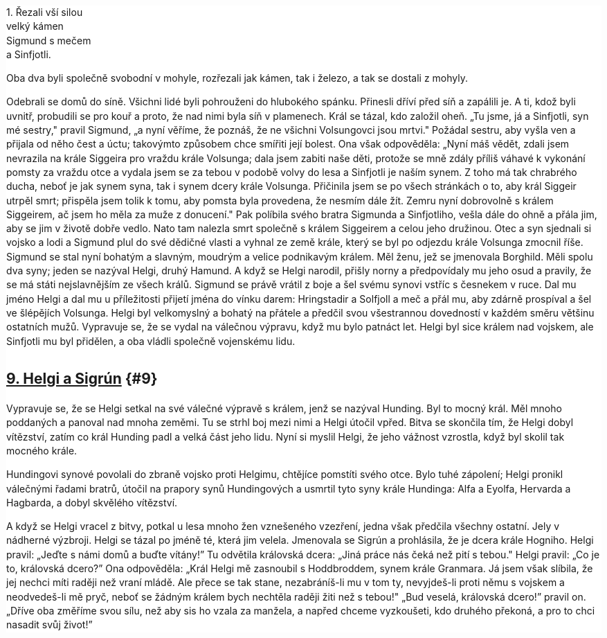1\. Řezali vší silou  
velký kámen  
Sigmund s mečem  
a Sinfjotli.

Oba dva byli společně svobodní v mohyle, rozřezali jak kámen, tak i železo, a tak se dostali z mohyly.

Odebrali se domů do síně. Všichni lidé byli pohrouženi do hlubokého spánku. Přinesli dříví před síň a zapálili je. A ti, kdož byli uvnitř, probudili se pro kouř a proto, že nad nimi byla síň v plamenech. Král se tázal, kdo založil oheň. „Tu jsme, já a Sinfjotli, syn mé sestry," pravil Sigmund, „a nyní věříme, že poznáš, že ne všichni Volsungovci jsou mrtvi." Požádal sestru, aby vyšla ven a přijala od něho čest a úctu; takovýmto způsobem chce smířiti její bolest. Ona však odpověděla: „Nyní máš vědět, zdali jsem nevrazila na krále Siggeira pro vraždu krále Volsunga; dala jsem zabiti naše děti, protože se mně zdály příliš váhavé k vykonání pomsty za vraždu otce a vydala jsem se za tebou v podobě volvy do lesa a Sinfjotli je naším synem. Z toho má tak chrabrého ducha, neboť je jak synem syna, tak i synem dcery krále Volsunga. Přičinila jsem se po všech stránkách o to, aby král Siggeir utrpěl smrt; přispěla jsem tolik k tomu, aby pomsta byla provedena, že nesmím dále žít. Zemru nyní dobrovolně s králem Siggeirem, ač jsem ho měla za muže z donucení." Pak políbila svého bratra Sigmunda a Sinfjotliho, vešla dále do ohně a přála jim, aby se jim v životě dobře vedlo. Nato tam nalezla smrt společně s králem Siggeirem a celou jeho družinou. Otec a syn sjednali si vojsko a lodi a Sigmund plul do své dědičné vlasti a vyhnal ze země krále, který se byl po odjezdu krále Volsunga zmocnil říše. Sigmund se stal nyní bohatým a slavným, moudrým a velice podnikavým králem. Měl ženu, jež se jmenovala Borghild. Měli spolu dva syny; jeden se nazýval Helgi, druhý Hamund. A když se Helgi narodil, přišly norny a předpovídaly mu jeho osud a pravily, že se má státi nejslavnějším ze všech králů. Sigmund se právě vrátil z boje a šel svému synovi vstříc s česnekem v ruce. Dal mu jméno Helgi a dal mu u příležitosti přijetí jména do vínku darem: Hringstadir a Solfjoll a meč a přál mu, aby zdárně prospíval a šel ve šlépějích Volsunga. Helgi byl velkomyslný a bohatý na přátele a předčil svou všestrannou dovedností v každém směru většinu ostatních mužů. Vypravuje se, že se vydal na válečnou výpravu, když mu bylo patnáct let. Helgi byl sice králem nad vojskem, ale Sinfjotli mu byl přidělen, a oba vládli společně vojenskému lidu.

## [9. Helgi a Sigrún](#9) {#9}

Vypravuje se, že se Helgi setkal na své válečné výpravě s králem, jenž se nazýval Hunding. Byl to mocný král. Měl mnoho poddaných a panoval nad mnoha zeměmi. Tu se strhl boj mezi nimi a Helgi útočil vpřed. Bitva se skončila tím, že Helgi dobyl vítězství, zatím co král Hunding padl a velká část jeho lidu. Nyní si myslil Helgi, že jeho vážnost vzrostla, když byl skolil tak mocného krále.

Hundingovi synové povolali do zbraně vojsko proti Helgimu, chtějíce pomstíti svého otce. Bylo tuhé zápolení; Helgi pronikl válečnými řadami bratrů, útočil na prapory synů Hundingových a usmrtil tyto syny krále Hundinga: Alfa a Eyolfa, Hervarda a Hagbarda, a dobyl skvělého vítězství.

A když se Helgi vracel z bitvy, potkal u lesa mnoho žen vznešeného vzezření, jedna však předčila všechny ostatní. Jely v nádherné výzbroji. Helgi se tázal po jméně té, která jim velela. Jmenovala se Sigrún a prohlásila, že je dcera krále Hogniho. Helgi pravil: „Jeďte s námi domů a buďte vítány!” Tu odvětila královská dcera: „Jiná práce nás čeká než pití s tebou." Helgi pravil: „Co je to, královská dcero?” Ona odpověděla: „Král Helgi mě zasnoubil s Hoddbroddem, synem krále Granmara. Já jsem však slíbila, že jej nechci míti raději než vraní mládě. Ale přece se tak stane, nezabráníš-li mu v tom ty, nevyjdeš-li proti němu s vojskem a neodvedeš-li mě pryč, neboť se žádným králem bych nechtěla raději žiti než s tebou!" „Bud veselá, královská dcero!” pravil on. „Dříve oba změříme svou sílu, než aby sis ho vzala za manžela, a napřed chceme vyzkoušeti, kdo druhého překoná, a pro to chci nasadit svůj život!”
